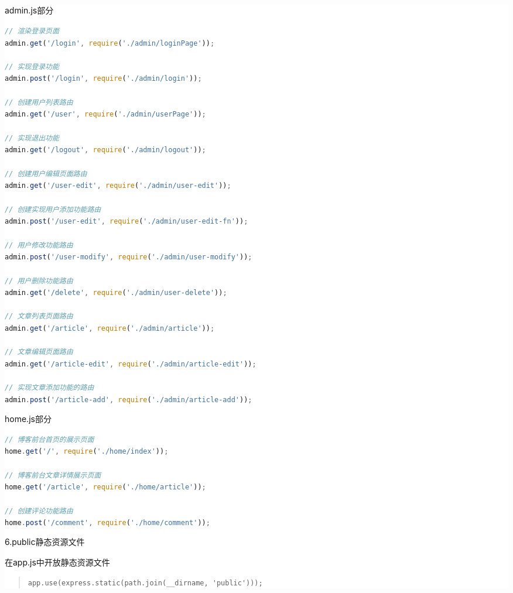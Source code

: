 admin.js部分

```js
// 渲染登录页面
admin.get('/login', require('./admin/loginPage'));

// 实现登录功能
admin.post('/login', require('./admin/login'));

// 创建用户列表路由
admin.get('/user', require('./admin/userPage'));

// 实现退出功能
admin.get('/logout', require('./admin/logout'));

// 创建用户编辑页面路由
admin.get('/user-edit', require('./admin/user-edit'));

// 创建实现用户添加功能路由
admin.post('/user-edit', require('./admin/user-edit-fn'));

// 用户修改功能路由
admin.post('/user-modify', require('./admin/user-modify'));

// 用户删除功能路由
admin.get('/delete', require('./admin/user-delete'));

// 文章列表页面路由
admin.get('/article', require('./admin/article'));

// 文章编辑页面路由
admin.get('/article-edit', require('./admin/article-edit'));

// 实现文章添加功能的路由
admin.post('/article-add', require('./admin/article-add'));
```

home.js部分

```js
// 博客前台首页的展示页面
home.get('/', require('./home/index'));

// 博客前台文章详情展示页面
home.get('/article', require('./home/article'));

// 创建评论功能路由
home.post('/comment', require('./home/comment'));
```

6.public静态资源文件

在app.js中开放静态资源文件
> `app.use(express.static(path.join(__dirname, 'public')));`
